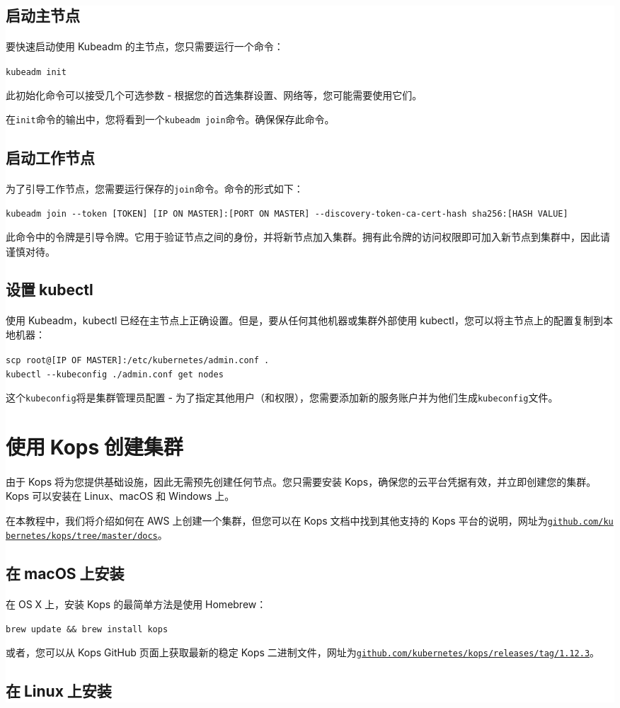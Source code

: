 ## 启动主节点

要快速启动使用 Kubeadm 的主节点，您只需要运行一个命令：

```
kubeadm init
```

此初始化命令可以接受几个可选参数 - 根据您的首选集群设置、网络等，您可能需要使用它们。

在`init`命令的输出中，您将看到一个`kubeadm join`命令。确保保存此命令。

## 启动工作节点

为了引导工作节点，您需要运行保存的`join`命令。命令的形式如下：

```
kubeadm join --token [TOKEN] [IP ON MASTER]:[PORT ON MASTER] --discovery-token-ca-cert-hash sha256:[HASH VALUE]
```

此命令中的令牌是引导令牌。它用于验证节点之间的身份，并将新节点加入集群。拥有此令牌的访问权限即可加入新节点到集群中，因此请谨慎对待。

## 设置 kubectl

使用 Kubeadm，kubectl 已经在主节点上正确设置。但是，要从任何其他机器或集群外部使用 kubectl，您可以将主节点上的配置复制到本地机器：

```
scp root@[IP OF MASTER]:/etc/kubernetes/admin.conf .
kubectl --kubeconfig ./admin.conf get nodes 
```

这个`kubeconfig`将是集群管理员配置 - 为了指定其他用户（和权限），您需要添加新的服务账户并为他们生成`kubeconfig`文件。

# 使用 Kops 创建集群

由于 Kops 将为您提供基础设施，因此无需预先创建任何节点。您只需要安装 Kops，确保您的云平台凭据有效，并立即创建您的集群。Kops 可以安装在 Linux、macOS 和 Windows 上。

在本教程中，我们将介绍如何在 AWS 上创建一个集群，但您可以在 Kops 文档中找到其他支持的 Kops 平台的说明，网址为[`github.com/kubernetes/kops/tree/master/docs`](https://github.com/kubernetes/kops/tree/master/docs)。

## 在 macOS 上安装

在 OS X 上，安装 Kops 的最简单方法是使用 Homebrew：

```
brew update && brew install kops
```

或者，您可以从 Kops GitHub 页面上获取最新的稳定 Kops 二进制文件，网址为[`github.com/kubernetes/kops/releases/tag/1.12.3`](https://github.com/kubernetes/kops/releases/tag/1.12.3)。

## 在 Linux 上安装
